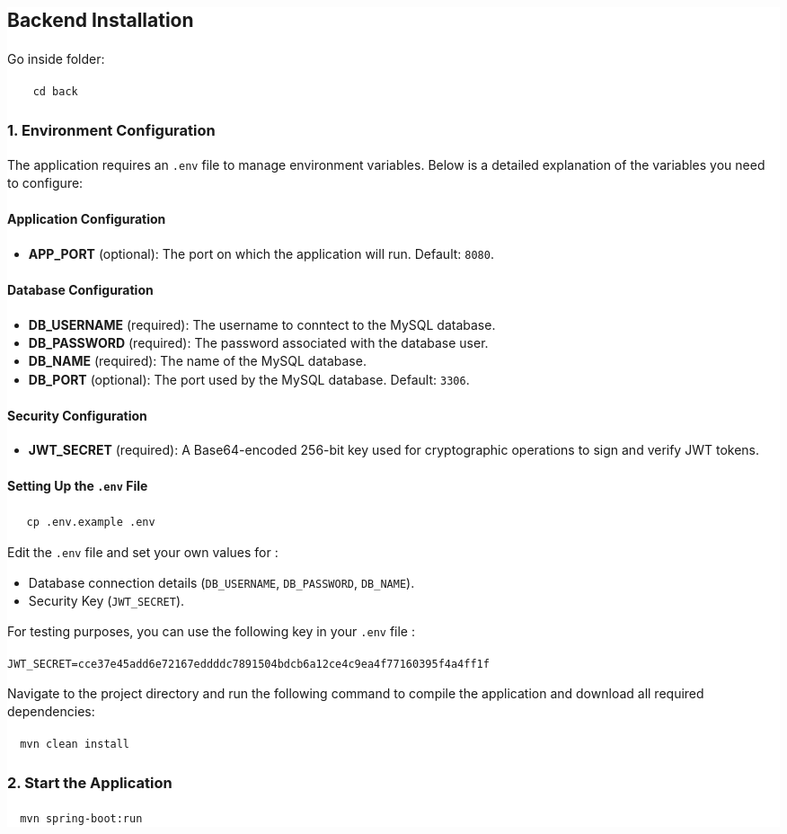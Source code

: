 ## Backend Installation

Go inside folder:

```
    cd back
```


### 1. Environment Configuration

The application requires an ```.env``` file to manage environment variables. Below is a detailed explanation of the variables you need to configure:

#### Application Configuration

* **APP_PORT** (optional): The port on which the application will run. Default: ```8080```.

#### Database Configuration

* **DB_USERNAME** (required): The username to conntect to the MySQL database.
* **DB_PASSWORD** (required): The password associated with the database user.
* **DB_NAME** (required): The name of the MySQL database.
* **DB_PORT** (optional): The port used by the MySQL database. Default: ```3306```.

#### Security Configuration

* **JWT_SECRET** (required): A Base64-encoded 256-bit key used for cryptographic operations to sign and verify JWT tokens.

#### Setting Up the ```.env``` File

```
   cp .env.example .env
```

Edit the ``` .env ``` file and set your own values for :
* Database connection details (```DB_USERNAME```, ```DB_PASSWORD```, ```DB_NAME```).
* Security Key (```JWT_SECRET```).

For testing purposes, you can use the following key in your ```.env``` file :
```txt
JWT_SECRET=cce37e45add6e72167eddddc7891504bdcb6a12ce4c9ea4f77160395f4a4ff1f
```



Navigate to the project directory and run the following command to compile the application and download all required dependencies:
```
  mvn clean install
```

### 2. Start the Application

```
  mvn spring-boot:run
```
